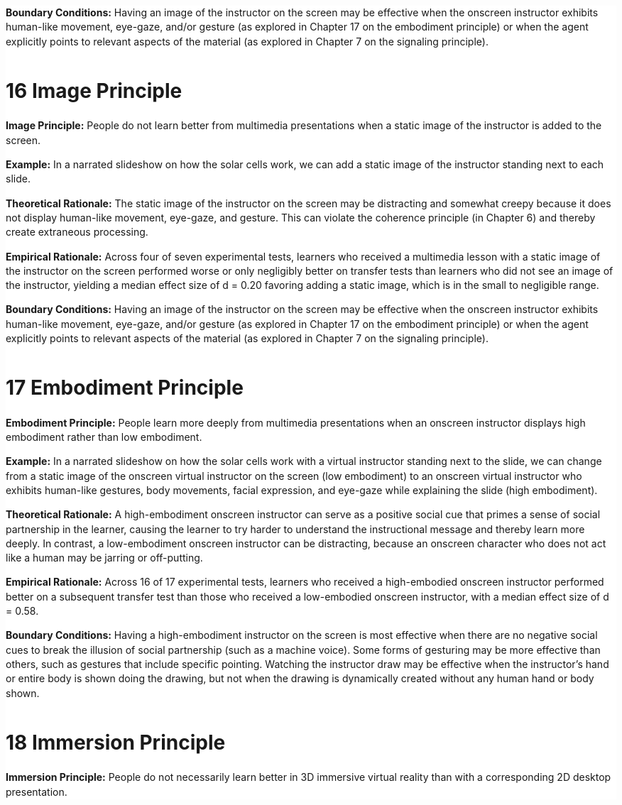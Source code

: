 **Boundary Conditions:** Having an image of the instructor on the screen may be effective when the onscreen instructor exhibits human-like movement, eye-gaze, and/or gesture (as explored in Chapter 17 on the embodiment principle) or when the agent explicitly points to relevant aspects of the material (as explored in Chapter 7 on the signaling principle). 

16 Image Principle
==================
**Image Principle:** People do not learn better from multimedia presentations when a static image of the instructor is added to the screen.

**Example:** In a narrated slideshow on how the solar cells work, we can add a static image of the instructor standing next to each slide.

**Theoretical Rationale:** The static image of the instructor on the screen may be distracting and somewhat creepy because it does not display human-like movement, eye-gaze, and gesture. This can violate the coherence principle (in Chapter 6) and thereby create extraneous processing.

**Empirical Rationale:** Across four of seven experimental tests, learners who received a multimedia lesson with a static image of the instructor on the screen performed worse or only negligibly better on transfer tests than learners who did not see an image of the instructor, yielding a median effect size of d = 0.20 favoring adding a static image, which is in the small to negligible range.

**Boundary Conditions:** Having an image of the instructor on the screen may be effective when the onscreen instructor exhibits human-like movement, eye-gaze, and/or gesture (as explored in Chapter 17 on the embodiment principle) or when the agent explicitly points to relevant aspects of the material (as explored in Chapter 7 on the signaling principle). 

17 Embodiment Principle
=======================

**Embodiment Principle:** People learn more deeply from multimedia presentations when an onscreen instructor displays high embodiment rather than low embodiment.

**Example:** In a narrated slideshow on how the solar cells work with a virtual instructor standing next to the slide, we can change from a static image of the onscreen virtual instructor on the screen (low embodiment) to an onscreen virtual instructor who exhibits human-like gestures, body movements, facial expression, and eye-gaze while explaining the slide (high embodiment).

**Theoretical Rationale:** A high-embodiment onscreen instructor can serve as a positive social cue that primes a sense of social partnership in the learner, causing the learner to try harder to understand the instructional message and thereby learn more deeply. In contrast, a low-embodiment onscreen instructor can be distracting, because an onscreen character who does not act like a human may be jarring or off-putting.

**Empirical Rationale:** Across 16 of 17 experimental tests, learners who received a high-embodied onscreen instructor performed better on a subsequent transfer test than those who received a low-embodied onscreen instructor, with a median effect size of d = 0.58.

**Boundary Conditions:** Having a high-embodiment instructor on the screen is most effective when there are no negative social cues to break the illusion of social partnership (such as a machine voice). Some forms of gesturing may be more effective than others, such as gestures that include specific pointing. Watching the instructor draw may be effective when the instructor’s hand or entire body is shown doing the drawing, but not when the drawing is dynamically created without any human hand or body shown. 

18 Immersion Principle
======================
**Immersion Principle:** People do not necessarily learn better in 3D immersive virtual reality than with a corresponding 2D desktop presentation.
